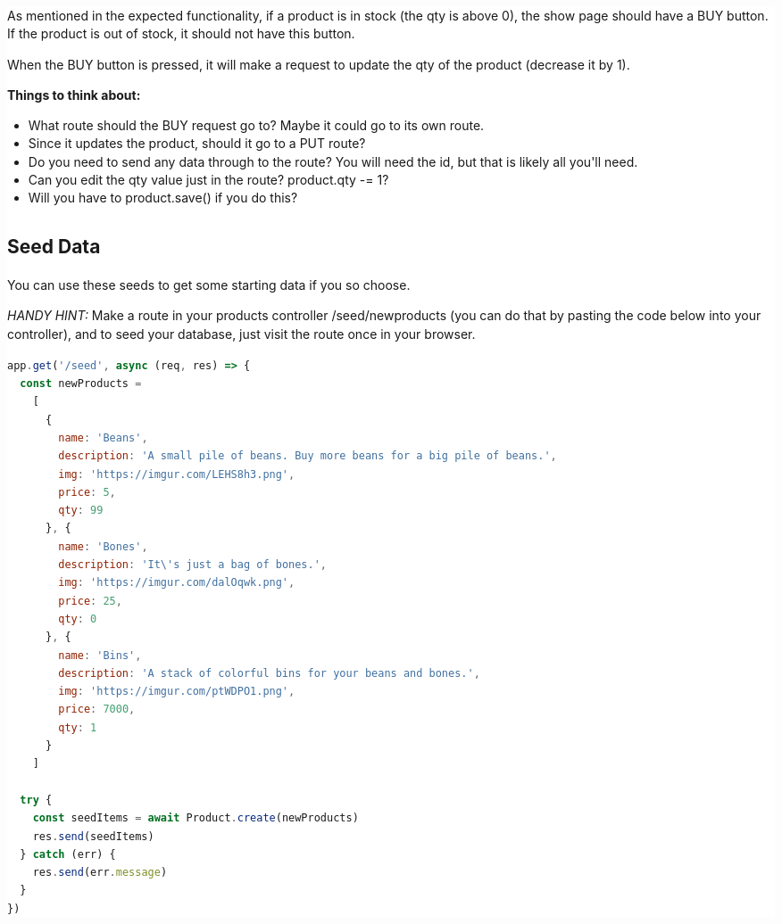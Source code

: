 As mentioned in the expected functionality, if a product is in stock (the qty is above 0), the show page should have a BUY button. If the product is out of stock, it should not have this button.

When the BUY button is pressed, it will make a request to update the qty of the product (decrease it by 1).

**Things to think about:**

- What route should the BUY request go to? Maybe it could go to its own route.
- Since it updates the product, should it go to a PUT route?
- Do you need to send any data through to the route? You will need the id, but that is likely all you'll need.
- Can you edit the qty value just in the route? product.qty -= 1?
- Will you have to product.save() if you do this?

## Seed Data

You can use these seeds to get some starting data if you so choose.

_HANDY HINT:_ Make a route in your products controller /seed/newproducts (you can do that by pasting the code below into your controller), and to seed your database, just visit the route once in your browser.

```js
app.get('/seed', async (req, res) => {
  const newProducts =
    [
      {
        name: 'Beans',
        description: 'A small pile of beans. Buy more beans for a big pile of beans.',
        img: 'https://imgur.com/LEHS8h3.png',
        price: 5,
        qty: 99
      }, {
        name: 'Bones',
        description: 'It\'s just a bag of bones.',
        img: 'https://imgur.com/dalOqwk.png',
        price: 25,
        qty: 0
      }, {
        name: 'Bins',
        description: 'A stack of colorful bins for your beans and bones.',
        img: 'https://imgur.com/ptWDPO1.png',
        price: 7000,
        qty: 1
      }
    ]

  try {
    const seedItems = await Product.create(newProducts)
    res.send(seedItems)
  } catch (err) {
    res.send(err.message)
  }
})
```
